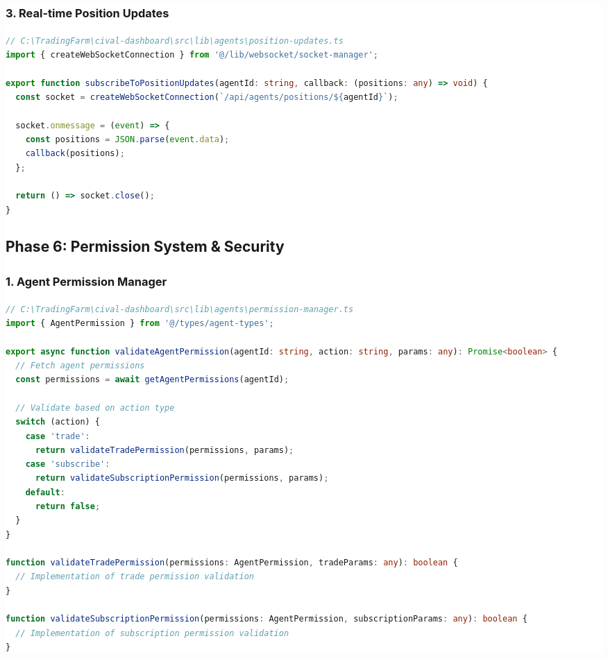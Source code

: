 ### 3. Real-time Position Updates

```typescript
// C:\TradingFarm\cival-dashboard\src\lib\agents\position-updates.ts
import { createWebSocketConnection } from '@/lib/websocket/socket-manager';

export function subscribeToPositionUpdates(agentId: string, callback: (positions: any) => void) {
  const socket = createWebSocketConnection(`/api/agents/positions/${agentId}`);
  
  socket.onmessage = (event) => {
    const positions = JSON.parse(event.data);
    callback(positions);
  };
  
  return () => socket.close();
}
```

## Phase 6: Permission System & Security

### 1. Agent Permission Manager

```typescript
// C:\TradingFarm\cival-dashboard\src\lib\agents\permission-manager.ts
import { AgentPermission } from '@/types/agent-types';

export async function validateAgentPermission(agentId: string, action: string, params: any): Promise<boolean> {
  // Fetch agent permissions
  const permissions = await getAgentPermissions(agentId);
  
  // Validate based on action type
  switch (action) {
    case 'trade':
      return validateTradePermission(permissions, params);
    case 'subscribe':
      return validateSubscriptionPermission(permissions, params);
    default:
      return false;
  }
}

function validateTradePermission(permissions: AgentPermission, tradeParams: any): boolean {
  // Implementation of trade permission validation
}

function validateSubscriptionPermission(permissions: AgentPermission, subscriptionParams: any): boolean {
  // Implementation of subscription permission validation
}
```
